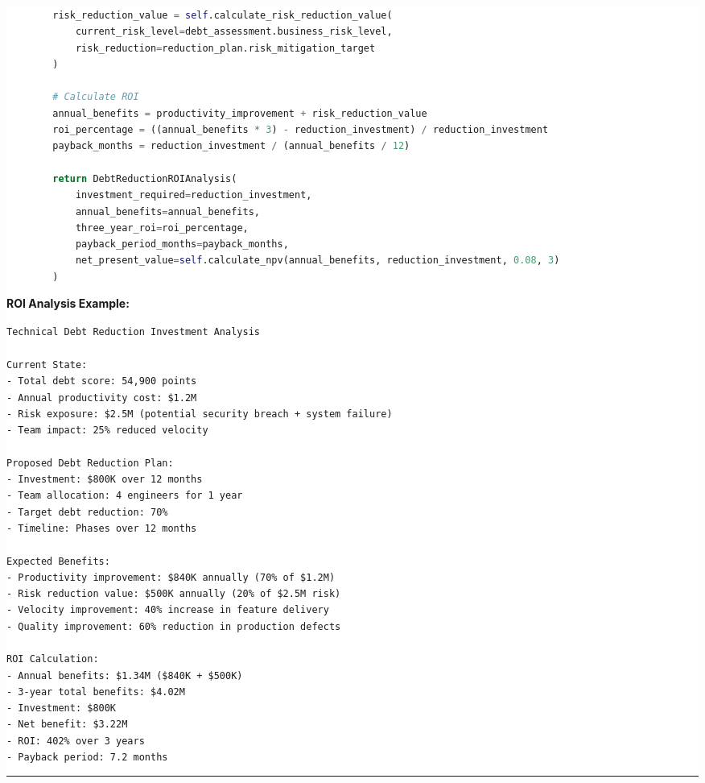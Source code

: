 ```python
        risk_reduction_value = self.calculate_risk_reduction_value(
            current_risk_level=debt_assessment.business_risk_level,
            risk_reduction=reduction_plan.risk_mitigation_target
        )
        
        # Calculate ROI
        annual_benefits = productivity_improvement + risk_reduction_value
        roi_percentage = ((annual_benefits * 3) - reduction_investment) / reduction_investment
        payback_months = reduction_investment / (annual_benefits / 12)
        
        return DebtReductionROIAnalysis(
            investment_required=reduction_investment,
            annual_benefits=annual_benefits,
            three_year_roi=roi_percentage,
            payback_period_months=payback_months,
            net_present_value=self.calculate_npv(annual_benefits, reduction_investment, 0.08, 3)
        )
```

**ROI Analysis Example:**
```
Technical Debt Reduction Investment Analysis

Current State:
- Total debt score: 54,900 points
- Annual productivity cost: $1.2M
- Risk exposure: $2.5M (potential security breach + system failure)
- Team impact: 25% reduced velocity

Proposed Debt Reduction Plan:
- Investment: $800K over 12 months
- Team allocation: 4 engineers for 1 year
- Target debt reduction: 70%
- Timeline: Phases over 12 months

Expected Benefits:
- Productivity improvement: $840K annually (70% of $1.2M)
- Risk reduction value: $500K annually (20% of $2.5M risk)
- Velocity improvement: 40% increase in feature delivery
- Quality improvement: 60% reduction in production defects

ROI Calculation:
- Annual benefits: $1.34M ($840K + $500K)
- 3-year total benefits: $4.02M
- Investment: $800K
- Net benefit: $3.22M
- ROI: 402% over 3 years
- Payback period: 7.2 months
```

---
